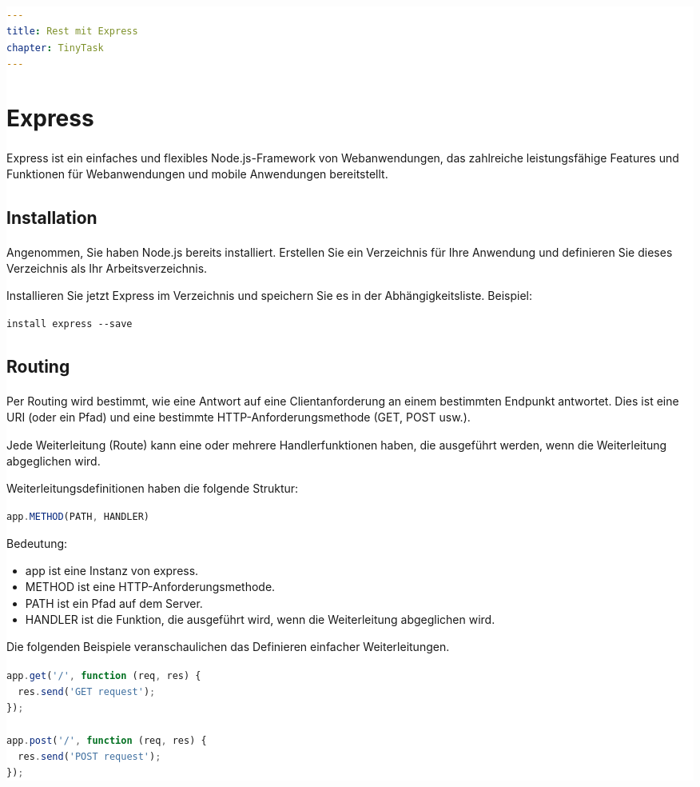 ```yaml
---
title: Rest mit Express
chapter: TinyTask
---
```


# Express
Express ist ein einfaches und flexibles Node.js-Framework von Webanwendungen, das zahlreiche leistungsfähige Features und Funktionen für Webanwendungen und mobile Anwendungen bereitstellt.

## Installation

Angenommen, Sie haben Node.js bereits installiert. Erstellen Sie ein Verzeichnis für Ihre Anwendung und definieren Sie dieses Verzeichnis als Ihr Arbeitsverzeichnis.

Installieren Sie jetzt Express im Verzeichnis und speichern Sie es in der Abhängigkeitsliste.
Beispiel:

```
install express --save
```

## Routing

Per Routing wird bestimmt, wie eine Antwort auf eine Clientanforderung an einem bestimmten Endpunkt antwortet. Dies ist eine URI (oder ein Pfad) und eine bestimmte HTTP-Anforderungsmethode (GET, POST usw.).

Jede Weiterleitung (Route) kann eine oder mehrere Handlerfunktionen haben, die ausgeführt werden, wenn die Weiterleitung abgeglichen wird.

Weiterleitungsdefinitionen haben die folgende Struktur:

```javascript
app.METHOD(PATH, HANDLER)
```

Bedeutung:
* app ist eine Instanz von express.
* METHOD ist eine HTTP-Anforderungsmethode.
* PATH ist ein Pfad auf dem Server.
* HANDLER ist die Funktion, die ausgeführt wird, wenn die Weiterleitung abgeglichen wird.

Die folgenden Beispiele veranschaulichen das Definieren einfacher Weiterleitungen.

```javascript
app.get('/', function (req, res) {
  res.send('GET request');
});

app.post('/', function (req, res) {
  res.send('POST request');
});
```
